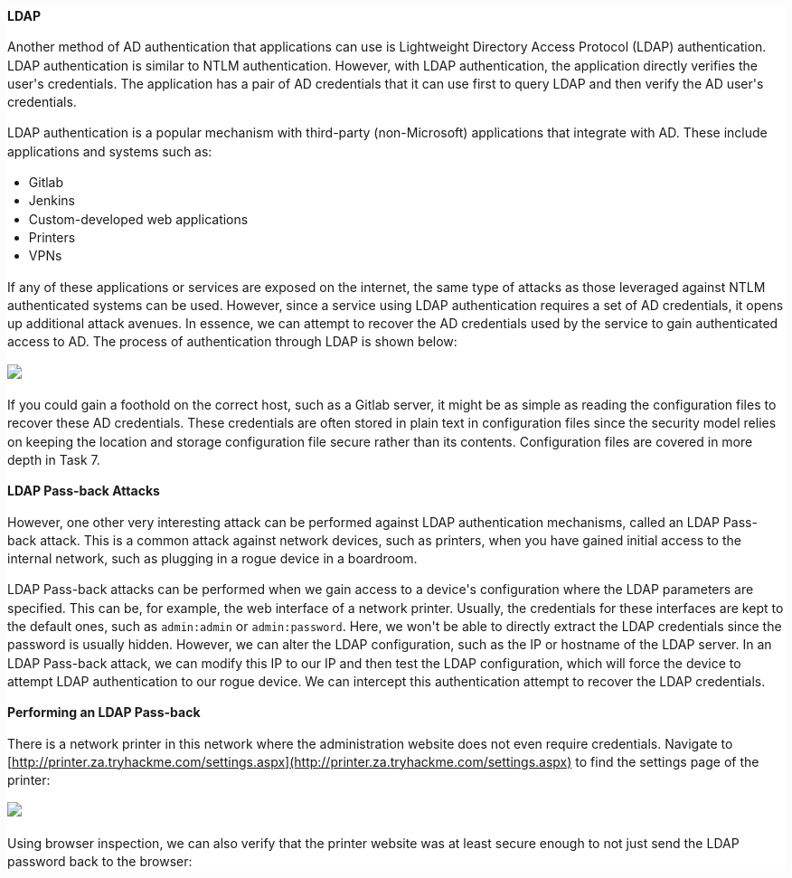**LDAP**  

Another method of AD authentication that applications can use is Lightweight Directory Access Protocol (LDAP) authentication. LDAP authentication is similar to NTLM authentication. However, with LDAP authentication, the application directly verifies the user's credentials. The application has a pair of AD credentials that it can use first to query LDAP and then verify the AD user's credentials.

LDAP authentication is a popular mechanism with third-party (non-Microsoft) applications that integrate with AD. These include applications and systems such as:

- Gitlab
- Jenkins
- Custom-developed web applications
- Printers
- VPNs  

If any of these applications or services are exposed on the internet, the same type of attacks as those leveraged against NTLM authenticated systems can be used. However, since a service using LDAP authentication requires a set of AD credentials, it opens up additional attack avenues. In essence, we can attempt to recover the AD credentials used by the service to gain authenticated access to AD. The process of authentication through LDAP is shown below:

![](https://tryhackme-images.s3.amazonaws.com/user-uploads/6093e17fa004d20049b6933e/room-content/d2f78ae2b44ef76453a80144dac86b4e.png)  

If you could gain a foothold on the correct host, such as a Gitlab server, it might be as simple as reading the configuration files to recover these AD credentials. These credentials are often stored in plain text in configuration files since the security model relies on keeping the location and storage configuration file secure rather than its contents. Configuration files are covered in more depth in Task 7.

**LDAP Pass-back Attacks**  

However, one other very interesting attack can be performed against LDAP authentication mechanisms, called an LDAP Pass-back attack. This is a common attack against network devices, such as printers, when you have gained initial access to the internal network, such as plugging in a rogue device in a boardroom.

LDAP Pass-back attacks can be performed when we gain access to a device's configuration where the LDAP parameters are specified. This can be, for example, the web interface of a network printer. Usually, the credentials for these interfaces are kept to the default ones, such as `admin:admin` or `admin:password`. Here, we won't be able to directly extract the LDAP credentials since the password is usually hidden. However, we can alter the LDAP configuration, such as the IP or hostname of the LDAP server. In an LDAP Pass-back attack, we can modify this IP to our IP and then test the LDAP configuration, which will force the device to attempt LDAP authentication to our rogue device. We can intercept this authentication attempt to recover the LDAP credentials.

**Performing an LDAP Pass-back**  

There is a network printer in this network where the administration website does not even require credentials. Navigate to [http://printer.za.tryhackme.com/settings.aspx](http://printer.za.tryhackme.com/settings.aspx) to find the settings page of the printer:

![](https://tryhackme-images.s3.amazonaws.com/user-uploads/6093e17fa004d20049b6933e/room-content/b2ab520a2601299ed9bf74d50168ca7d.png)

Using browser inspection, we can also verify that the printer website was at least secure enough to not just send the LDAP password back to the browser:
